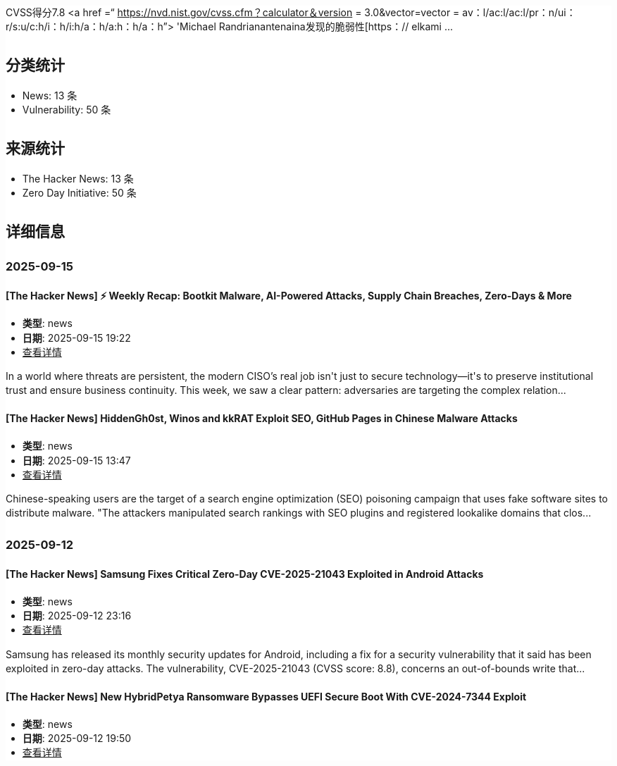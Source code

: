 CVSS得分7.8 <a href =“ https://nvd.nist.gov/cvss.cfm？calculator＆version = 3.0&vector=vector = av：l/ac:l/ac:l/pr：n/ui：r/s:u/c:h/i：h/i:h/a：h/a:h：h/a：h”> 'Michael Randrianantenaina发现的脆弱性[https：// elkami ...

## 分类统计
- News: 13 条
- Vulnerability: 50 条

## 来源统计
- The Hacker News: 13 条
- Zero Day Initiative: 50 条

## 详细信息

### 2025-09-15
#### [The Hacker News] ⚡ Weekly Recap: Bootkit Malware, AI-Powered Attacks, Supply Chain Breaches, Zero-Days & More
- **类型**: news
- **日期**: 2025-09-15 19:22
- [查看详情](https://thehackernews.com/2025/09/weekly-recap-bootkit-malware-ai-powered.html)

In a world where threats are persistent, the modern CISO’s real job isn't just to secure technology—it's to preserve institutional trust and ensure business continuity.
This week, we saw a clear pattern: adversaries are targeting the complex relation...

#### [The Hacker News] HiddenGh0st, Winos and kkRAT Exploit SEO, GitHub Pages in Chinese Malware Attacks
- **类型**: news
- **日期**: 2025-09-15 13:47
- [查看详情](https://thehackernews.com/2025/09/hiddengh0st-winos-and-kkrat-exploit-seo.html)

Chinese-speaking users are the target of a search engine optimization (SEO) poisoning campaign that uses fake software sites to distribute malware.
"The attackers manipulated search rankings with SEO plugins and registered lookalike domains that clos...


### 2025-09-12
#### [The Hacker News] Samsung Fixes Critical Zero-Day CVE-2025-21043 Exploited in Android Attacks
- **类型**: news
- **日期**: 2025-09-12 23:16
- [查看详情](https://thehackernews.com/2025/09/samsung-fixes-critical-zero-day-cve.html)

Samsung has released its monthly security updates for Android, including a fix for a security vulnerability that it said has been exploited in zero-day attacks.
The vulnerability, CVE-2025-21043 (CVSS score: 8.8), concerns an out-of-bounds write that...

#### [The Hacker News] New HybridPetya Ransomware Bypasses UEFI Secure Boot With CVE-2024-7344 Exploit
- **类型**: news
- **日期**: 2025-09-12 19:50
- [查看详情](https://thehackernews.com/2025/09/new-hybridpetya-ransomware-bypasses.html)
